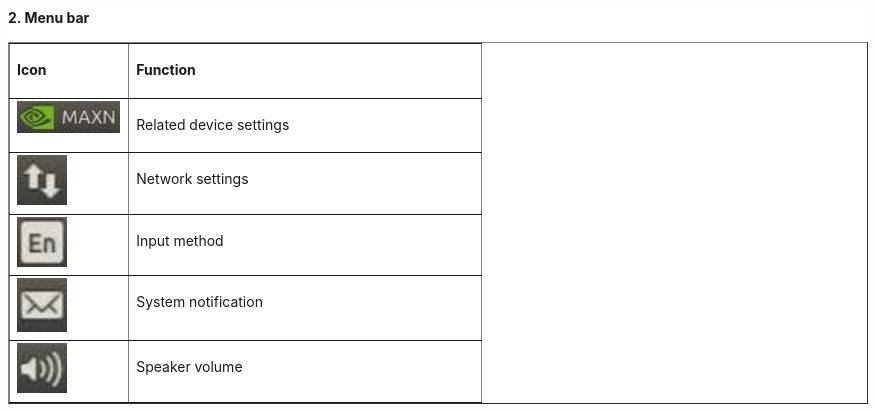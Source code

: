 </tbody>
</table>

**2. Menu bar**

<table class="docutils-nobg" border="1">
<colgroup>
<col style="width: 25%" />
<col style="width: 74%" />
</colgroup>
<tbody>
<tr>
<td>
<p><strong>Icon</strong></p>
</td>
<td>
<p><strong>Function</strong></p>
</td>
</tr>
<tr>
<td><img src="../_static/media/chapter_1_1/section_4/media/image12.jpeg" /></td>
<td>
<p>Related device settings</p>
</td>
</tr>
<tr>
<td><img src="../_static/media/chapter_1_1/section_4/media/image13.jpeg" style="width:50px" /></td>
<td>
<p>Network settings</p>
</td>
</tr>
<tr>
<td><img src="../_static/media/chapter_1_1/section_4/media/image14.jpeg" style="width:50px" /></td>
<td>
<p>Input method</p>
</td>
</tr>
<tr>
<td><img src="../_static/media/chapter_1_1/section_4/media/image15.jpeg" style="width:50px" /></td>
<td>
<p>System notification</p>
</td>
</tr>
<tr>
<td><img src="../_static/media/chapter_1_1/section_4/media/image16.jpeg" style="width:50px" /></td>
<td>
<p>Speaker volume</p>
</td>
</tr>
<tr>